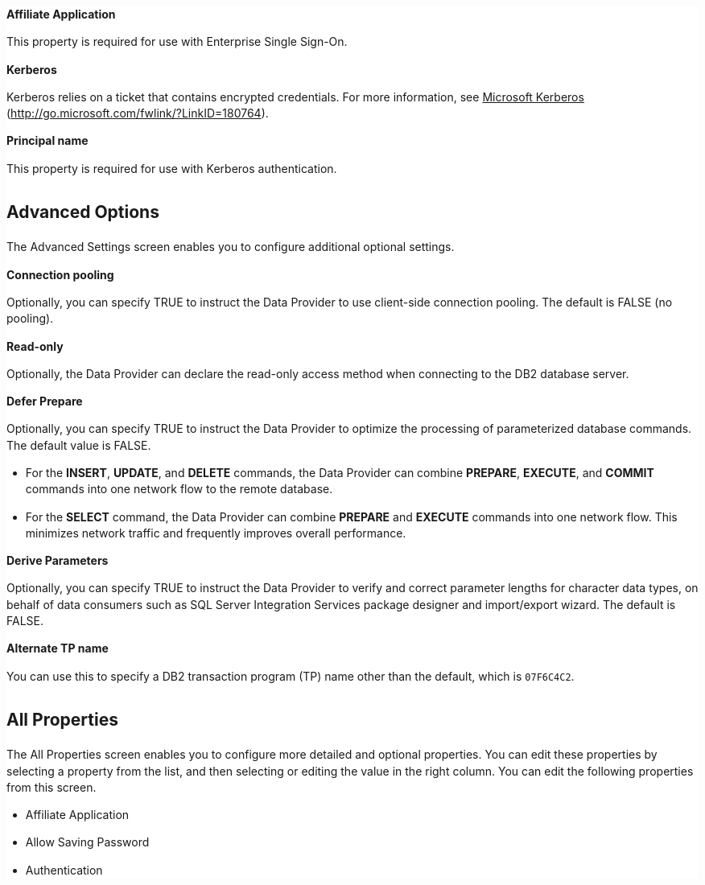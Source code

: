  **Affiliate Application**  
  
 This property is required for use with Enterprise Single Sign-On.  
  
 **Kerberos**  
  
 Kerberos relies on a ticket that contains encrypted credentials. For more information, see [Microsoft Kerberos](http://go.microsoft.com/fwlink/?LinkID=180764) (http://go.microsoft.com/fwlink/?LinkID=180764).  
  
 **Principal name**  
  
 This property is required for use with Kerberos authentication.  
  
##  <a name="adv8"></a> Advanced Options  
 The Advanced Settings screen enables you to configure additional optional settings.  
  
 **Connection pooling**  
  
 Optionally, you can specify TRUE to instruct the Data Provider to use client-side connection pooling. The default is FALSE (no pooling).  
  
 **Read-only**  
  
 Optionally, the Data Provider can declare the read-only access method when connecting to the DB2 database server.  
  
 **Defer Prepare**  
  
 Optionally, you can specify TRUE to instruct the Data Provider to optimize the processing of parameterized database commands. The default value is FALSE.  
  
-   For the **INSERT**, **UPDATE**, and **DELETE** commands, the Data Provider can combine **PREPARE**, **EXECUTE**, and **COMMIT** commands into one network flow to the remote database.  
  
-   For the **SELECT** command, the Data Provider can combine **PREPARE** and **EXECUTE** commands into one network flow. This minimizes network traffic and frequently improves overall performance.  
  
 **Derive Parameters**  
  
 Optionally, you can specify TRUE to instruct the Data Provider to verify and correct parameter lengths for character data types, on behalf of data consumers such as SQL Server Integration Services package designer and import/export wizard. The default is FALSE.  
  
 **Alternate TP name**  
  
 You can use this to specify a DB2 transaction program (TP) name other than the default, which is `07F6C4C2`.  
  
##  <a name="all9"></a> All Properties  
 The All Properties screen enables you to configure more detailed and optional properties. You can edit these properties by selecting a property from the list, and then selecting or editing the value in the right column. You can edit the following properties from this screen.  
  
-   Affiliate Application  
  
-   Allow Saving Password  
  
-   Authentication  
  